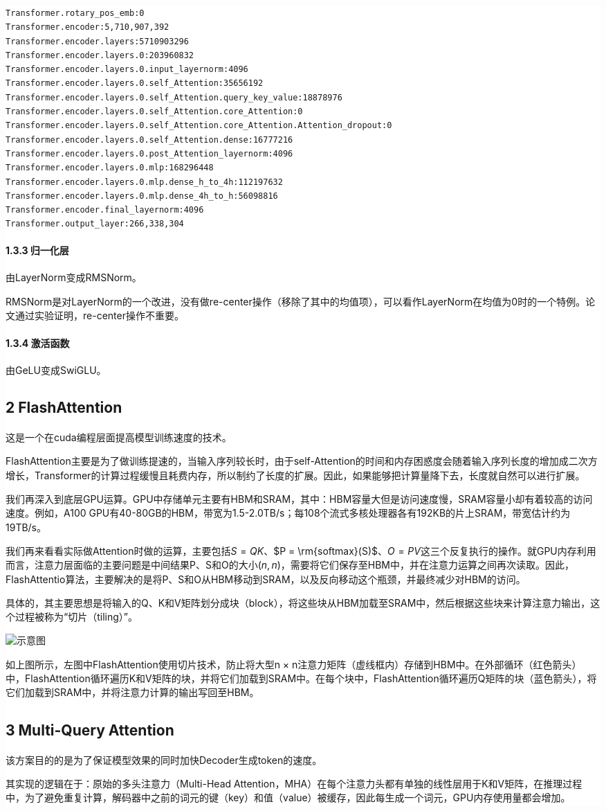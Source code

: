 ```
Transformer.rotary_pos_emb:0
Transformer.encoder:5,710,907,392
Transformer.encoder.layers:5710903296
Transformer.encoder.layers.0:203960832
Transformer.encoder.layers.0.input_layernorm:4096
Transformer.encoder.layers.0.self_Attention:35656192
Transformer.encoder.layers.0.self_Attention.query_key_value:18878976
Transformer.encoder.layers.0.self_Attention.core_Attention:0
Transformer.encoder.layers.0.self_Attention.core_Attention.Attention_dropout:0
Transformer.encoder.layers.0.self_Attention.dense:16777216
Transformer.encoder.layers.0.post_Attention_layernorm:4096
Transformer.encoder.layers.0.mlp:168296448
Transformer.encoder.layers.0.mlp.dense_h_to_4h:112197632
Transformer.encoder.layers.0.mlp.dense_4h_to_h:56098816
Transformer.encoder.final_layernorm:4096
Transformer.output_layer:266,338,304
```
#### 1.3.3 归一化层

由LayerNorm变成RMSNorm。

RMSNorm是对LayerNorm的一个改进，没有做re-center操作（移除了其中的均值项），可以看作LayerNorm在均值为0时的一个特例。论文通过实验证明，re-center操作不重要。

#### 1.3.4 激活函数

由GeLU变成SwiGLU。

## 2 FlashAttention

这是一个在cuda编程层面提高模型训练速度的技术。

FlashAttention主要是为了做训练提速的，当输入序列较长时，由于self-Attention的时间和内存困惑度会随着输入序列长度的增加成二次方增长，Transformer的计算过程缓慢且耗费内存，所以制约了长度的扩展。因此，如果能够把计算量降下去，长度就自然可以进行扩展。

我们再深入到底层GPU运算。GPU中存储单元主要有HBM和SRAM，其中：HBM容量大但是访问速度慢，SRAM容量小却有着较高的访问速度。例如，A100 GPU有40-80GB的HBM，带宽为1.5-2.0TB/s；每108个流式多核处理器各有192KB的片上SRAM，带宽估计约为19TB/s。

我们再来看看实际做Attention时做的运算，主要包括$S = QK$、$P = \rm{softmax}(S)$、$O = PV$这三个反复执行的操作。就GPU内存利用而言，注意力层面临的主要问题是中间结果P、S和O的大小$(n,n)$，需要将它们保存至HBM中，并在注意力运算之间再次读取。因此，FlashAttentio算法，主要解决的是将P、S和O从HBM移动到SRAM，以及反向移动这个瓶颈，并最终减少对HBM的访问。

具体的，其主要思想是将输入的Q、K和V矩阵划分成块（block），将这些块从HBM加载至SRAM中，然后根据这些块来计算注意力输出，这个过程被称为“切片（tiling）”。

![示意图](/assets/images/llm/ChatGLM2_1.jpg "图2.1 FlashAttention原理示意图")

如上图所示，左图中FlashAttention使用切片技术，防止将大型n × n注意力矩阵（虚线框内）存储到HBM中。在外部循环（红色箭头）中，FlashAttention循环遍历K和V矩阵的块，并将它们加载到SRAM中。在每个块中，FlashAttention循环遍历Q矩阵的块（蓝色箭头），将它们加载到SRAM中，并将注意力计算的输出写回至HBM。

## 3 Multi-Query Attention

该方案目的的是为了保证模型效果的同时加快Decoder生成token的速度。

其实现的逻辑在于：原始的多头注意力（Multi-Head Attention，MHA）在每个注意力头都有单独的线性层用于K和V矩阵，在推理过程中，为了避免重复计算，解码器中之前的词元的键（key）和值（value）被缓存，因此每生成一个词元，GPU内存使用量都会增加。
